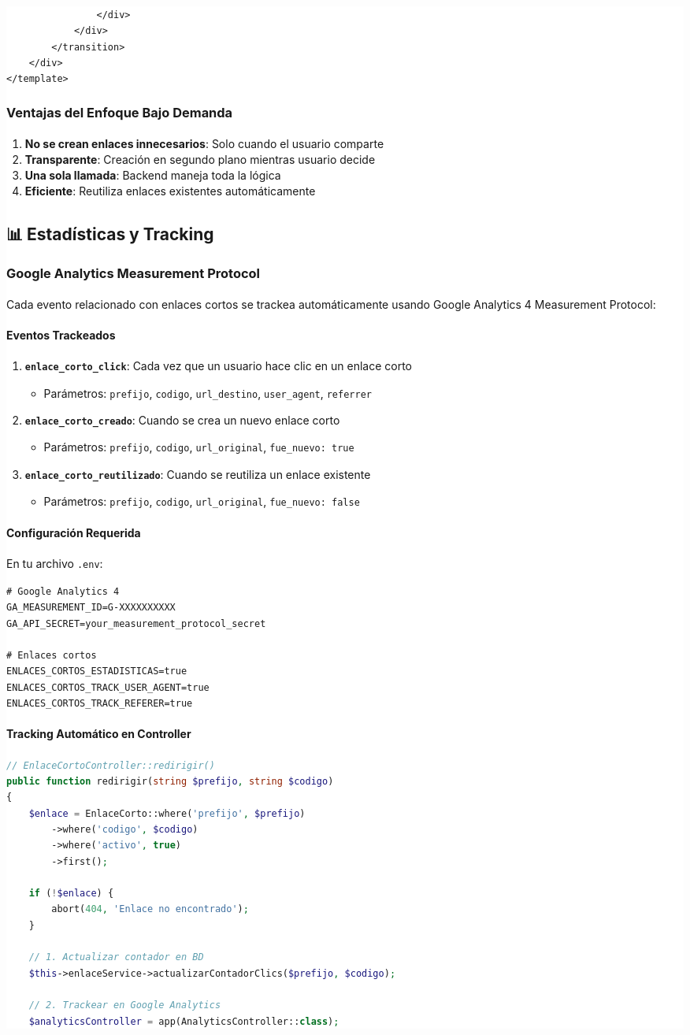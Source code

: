 ```vue
                </div>
            </div>
        </transition>
    </div>
</template>
```

### Ventajas del Enfoque Bajo Demanda

1. **No se crean enlaces innecesarios**: Solo cuando el usuario comparte
2. **Transparente**: Creación en segundo plano mientras usuario decide
3. **Una sola llamada**: Backend maneja toda la lógica
4. **Eficiente**: Reutiliza enlaces existentes automáticamente

## 📊 Estadísticas y Tracking

### Google Analytics Measurement Protocol

Cada evento relacionado con enlaces cortos se trackea automáticamente usando Google Analytics 4 Measurement Protocol:

#### Eventos Trackeados

1. **`enlace_corto_click`**: Cada vez que un usuario hace clic en un enlace corto
   - Parámetros: `prefijo`, `codigo`, `url_destino`, `user_agent`, `referrer`

2. **`enlace_corto_creado`**: Cuando se crea un nuevo enlace corto
   - Parámetros: `prefijo`, `codigo`, `url_original`, `fue_nuevo: true`

3. **`enlace_corto_reutilizado`**: Cuando se reutiliza un enlace existente
   - Parámetros: `prefijo`, `codigo`, `url_original`, `fue_nuevo: false`

#### Configuración Requerida

En tu archivo `.env`:
```env
# Google Analytics 4
GA_MEASUREMENT_ID=G-XXXXXXXXXX
GA_API_SECRET=your_measurement_protocol_secret

# Enlaces cortos
ENLACES_CORTOS_ESTADISTICAS=true
ENLACES_CORTOS_TRACK_USER_AGENT=true
ENLACES_CORTOS_TRACK_REFERER=true
```

#### Tracking Automático en Controller

```php
// EnlaceCortoController::redirigir()
public function redirigir(string $prefijo, string $codigo)
{
    $enlace = EnlaceCorto::where('prefijo', $prefijo)
        ->where('codigo', $codigo)
        ->where('activo', true)
        ->first();
    
    if (!$enlace) {
        abort(404, 'Enlace no encontrado');
    }
    
    // 1. Actualizar contador en BD
    $this->enlaceService->actualizarContadorClics($prefijo, $codigo);
    
    // 2. Trackear en Google Analytics
    $analyticsController = app(AnalyticsController::class);
```